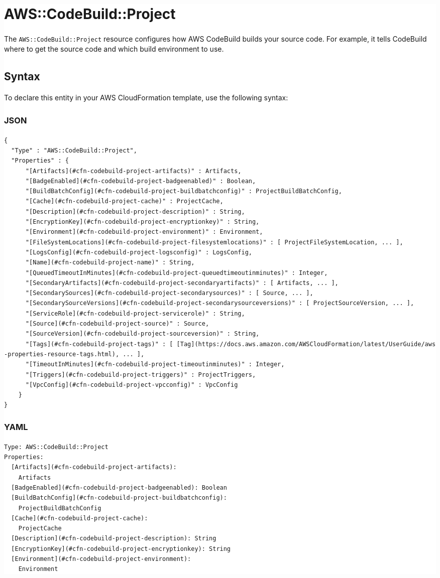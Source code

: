 # AWS::CodeBuild::Project<a name="aws-resource-codebuild-project"></a>

The `AWS::CodeBuild::Project` resource configures how AWS CodeBuild builds your source code\. For example, it tells CodeBuild where to get the source code and which build environment to use\.

## Syntax<a name="aws-resource-codebuild-project-syntax"></a>

To declare this entity in your AWS CloudFormation template, use the following syntax:

### JSON<a name="aws-resource-codebuild-project-syntax.json"></a>

```
{
  "Type" : "AWS::CodeBuild::Project",
  "Properties" : {
      "[Artifacts](#cfn-codebuild-project-artifacts)" : Artifacts,
      "[BadgeEnabled](#cfn-codebuild-project-badgeenabled)" : Boolean,
      "[BuildBatchConfig](#cfn-codebuild-project-buildbatchconfig)" : ProjectBuildBatchConfig,
      "[Cache](#cfn-codebuild-project-cache)" : ProjectCache,
      "[Description](#cfn-codebuild-project-description)" : String,
      "[EncryptionKey](#cfn-codebuild-project-encryptionkey)" : String,
      "[Environment](#cfn-codebuild-project-environment)" : Environment,
      "[FileSystemLocations](#cfn-codebuild-project-filesystemlocations)" : [ ProjectFileSystemLocation, ... ],
      "[LogsConfig](#cfn-codebuild-project-logsconfig)" : LogsConfig,
      "[Name](#cfn-codebuild-project-name)" : String,
      "[QueuedTimeoutInMinutes](#cfn-codebuild-project-queuedtimeoutinminutes)" : Integer,
      "[SecondaryArtifacts](#cfn-codebuild-project-secondaryartifacts)" : [ Artifacts, ... ],
      "[SecondarySources](#cfn-codebuild-project-secondarysources)" : [ Source, ... ],
      "[SecondarySourceVersions](#cfn-codebuild-project-secondarysourceversions)" : [ ProjectSourceVersion, ... ],
      "[ServiceRole](#cfn-codebuild-project-servicerole)" : String,
      "[Source](#cfn-codebuild-project-source)" : Source,
      "[SourceVersion](#cfn-codebuild-project-sourceversion)" : String,
      "[Tags](#cfn-codebuild-project-tags)" : [ [Tag](https://docs.aws.amazon.com/AWSCloudFormation/latest/UserGuide/aws-properties-resource-tags.html), ... ],
      "[TimeoutInMinutes](#cfn-codebuild-project-timeoutinminutes)" : Integer,
      "[Triggers](#cfn-codebuild-project-triggers)" : ProjectTriggers,
      "[VpcConfig](#cfn-codebuild-project-vpcconfig)" : VpcConfig
    }
}
```

### YAML<a name="aws-resource-codebuild-project-syntax.yaml"></a>

```
Type: AWS::CodeBuild::Project
Properties: 
  [Artifacts](#cfn-codebuild-project-artifacts): 
    Artifacts
  [BadgeEnabled](#cfn-codebuild-project-badgeenabled): Boolean
  [BuildBatchConfig](#cfn-codebuild-project-buildbatchconfig): 
    ProjectBuildBatchConfig
  [Cache](#cfn-codebuild-project-cache): 
    ProjectCache
  [Description](#cfn-codebuild-project-description): String
  [EncryptionKey](#cfn-codebuild-project-encryptionkey): String
  [Environment](#cfn-codebuild-project-environment): 
    Environment
```